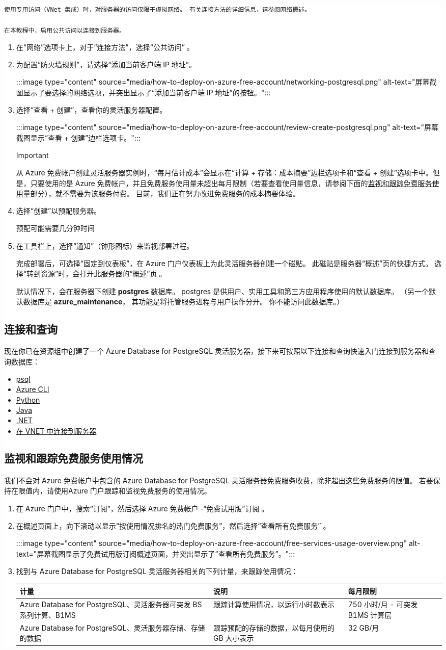     使用专用访问（VNet 集成）时，对服务器的访问仅限于虚拟网络。 有关连接方法的详细信息，请参阅网络概述。
    
    在本教程中，启用公共访问以连接到服务器。

1. 在“网络”选项卡上，对于“连接方法”，选择“公共访问”  。

1. 为配置“防火墙规则”，请选择“添加当前客户端 IP 地址”。 
    
    :::image type="content" source="media/how-to-deploy-on-azure-free-account/networking-postgresql.png" alt-text="屏幕截图显示了要选择的网络选项，并突出显示了“添加当前客户端 IP 地址”的按钮。":::

1. 选择“查看 + 创建”，查看你的灵活服务器配置。

    :::image type="content" source="media/how-to-deploy-on-azure-free-account/review-create-postgresql.png" alt-text="屏幕截图显示“查看 + 创建”边栏选项卡。":::

    >[!IMPORTANT]
    >从 Azure 免费帐户创建灵活服务器实例时，“每月估计成本”会显示在“计算 + 存储：成本摘要”边栏选项卡和“查看 + 创建”选项卡中。但是，只要使用的是 Azure 免费帐户，并且免费服务使用量未超出每月限制（若要查看使用量信息，请参阅下面的[监视和跟踪免费服务使用量](#monitor-and-track-free-services-usage)部分），就不需要为该服务付费。 目前，我们正在努力改进免费服务的成本摘要体验。 

1. 选择“创建”以预配服务器。

    预配可能需要几分钟时间

1.  在工具栏上，选择“通知”（钟形图标）来监视部署过程。

    完成部署后，可选择“固定到仪表板”，在 Azure 门户仪表板上为此灵活服务器创建一个磁贴。 此磁贴是服务器“概述”页的快捷方式。 选择“转到资源”时，会打开此服务器的“概述”页 。

    默认情况下，会在服务器下创建 **postgres** 数据库。 postgres 是供用户、实用工具和第三方应用程序使用的默认数据库。 （另一个默认数据库是 **azure_maintenance**， 其功能是将托管服务进程与用户操作分开。 你不能访问此数据库。）


## <a name="connect-and-query"></a>连接和查询

现在你已在资源组中创建了一个 Azure Database for PostgreSQL 灵活服务器，接下来可按照以下连接和查询快速入门连接到服务器和查询数据库：
- [psql](quickstart-create-server-portal.md#connect-to-the-postgresql-database-using-psql)
- [Azure CLI](connect-azure-cli.md)
- [Python](connect-python.md)
- [Java](connect-java.md)
- [.NET](connect-csharp.md)
- [在 VNET 中连接到服务器](quickstart-create-connect-server-vnet.md)


## <a name="monitor-and-track-free-services-usage"></a>监视和跟踪免费服务使用情况

我们不会对 Azure 免费帐户中包含的 Azure Database for PostgreSQL 灵活服务器免费服务收费，除非超出这些免费服务的限值。 若要保持在限值内，请使用Azure 门户跟踪和监视免费服务的使用情况。

1.  在 Azure 门户中，搜索“订阅”，然后选择 Azure 免费帐户 -“免费试用版”订阅 。
1.  在概述页面上，向下滚动以显示“按使用情况排名的热门免费服务”，然后选择“查看所有免费服务”  。

    :::image type="content" source="media/how-to-deploy-on-azure-free-account/free-services-usage-overview.png" alt-text="屏幕截图显示了免费试用版订阅概述页面，并突出显示了“查看所有免费服务”。":::

1. 找到与 Azure Database for PostgreSQL 灵活服务器相关的下列计量，来跟踪使用情况：

    |计量  |说明    |每月限制|
    |-------|---------|-------|
    |Azure Database for PostgreSQL、灵活服务器可突发 BS 系列计算、B1MS   |跟踪计算使用情况，以运行小时数表示    |750 小时/月 - 可突发 B1MS 计算层|
    |Azure Database for PostgreSQL、灵活服务器存储、存储的数据    |跟踪预配的存储的数据，以每月使用的 GB 大小表示  |32 GB/月|
